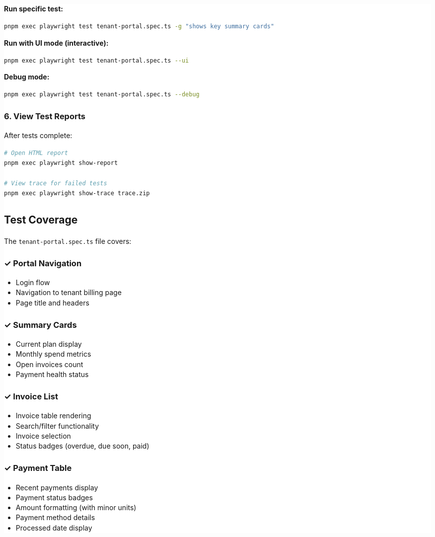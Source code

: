 **Run specific test:**
```bash
pnpm exec playwright test tenant-portal.spec.ts -g "shows key summary cards"
```

**Run with UI mode (interactive):**
```bash
pnpm exec playwright test tenant-portal.spec.ts --ui
```

**Debug mode:**
```bash
pnpm exec playwright test tenant-portal.spec.ts --debug
```

### 6. View Test Reports

After tests complete:

```bash
# Open HTML report
pnpm exec playwright show-report

# View trace for failed tests
pnpm exec playwright show-trace trace.zip
```

## Test Coverage

The `tenant-portal.spec.ts` file covers:

### ✓ Portal Navigation
- Login flow
- Navigation to tenant billing page
- Page title and headers

### ✓ Summary Cards
- Current plan display
- Monthly spend metrics
- Open invoices count
- Payment health status

### ✓ Invoice List
- Invoice table rendering
- Search/filter functionality
- Invoice selection
- Status badges (overdue, due soon, paid)

### ✓ Payment Table
- Recent payments display
- Payment status badges
- Amount formatting (with minor units)
- Payment method details
- Processed date display
